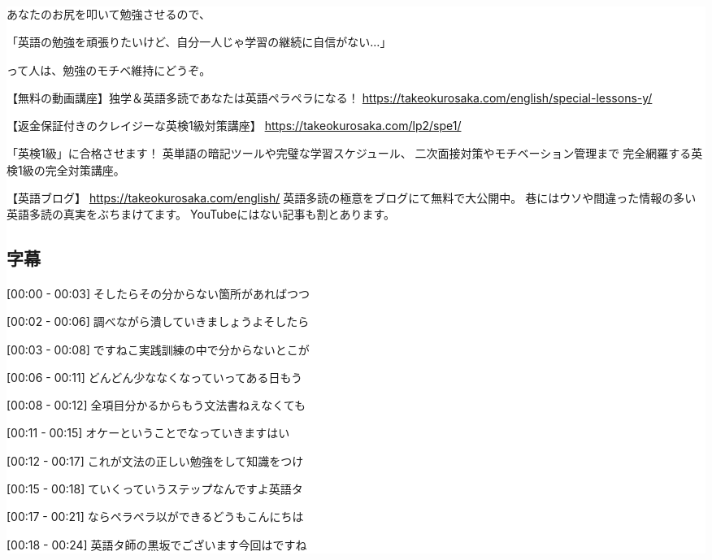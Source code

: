あなたのお尻を叩いて勉強させるので、

「英語の勉強を頑張りたいけど、自分一人じゃ学習の継続に自信がない…」

って人は、勉強のモチベ維持にどうぞ。



【無料の動画講座】独学＆英語多読であなたは英語ペラペラになる！
https://takeokurosaka.com/english/special-lessons-y/



【返金保証付きのクレイジーな英検1級対策講座】
https://takeokurosaka.com/lp2/spe1/

「英検1級」に合格させます！
英単語の暗記ツールや完璧な学習スケジュール、
二次面接対策やモチベーション管理まで
完全網羅する英検1級の完全対策講座。



【英語ブログ】
https://takeokurosaka.com/english/
英語多読の極意をブログにて無料で大公開中。
巷にはウソや間違った情報の多い英語多読の真実をぶちまけてます。
YouTubeにはない記事も割とあります。

## 字幕

[00:00 - 00:03]
そしたらその分からない箇所があればつつ

[00:02 - 00:06]
調べながら潰していきましょうよそしたら

[00:03 - 00:08]
ですねこ実践訓練の中で分からないとこが

[00:06 - 00:11]
どんどん少ななくなっていってある日もう

[00:08 - 00:12]
全項目分かるからもう文法書ねえなくても

[00:11 - 00:15]
オケーということでなっていきますはい

[00:12 - 00:17]
これが文法の正しい勉強をして知識をつけ

[00:15 - 00:18]
ていくっていうステップなんですよ英語タ

[00:17 - 00:21]
ならペラペラ以ができるどうもこんにちは

[00:18 - 00:24]
英語タ師の黒坂でございます今回はですね
